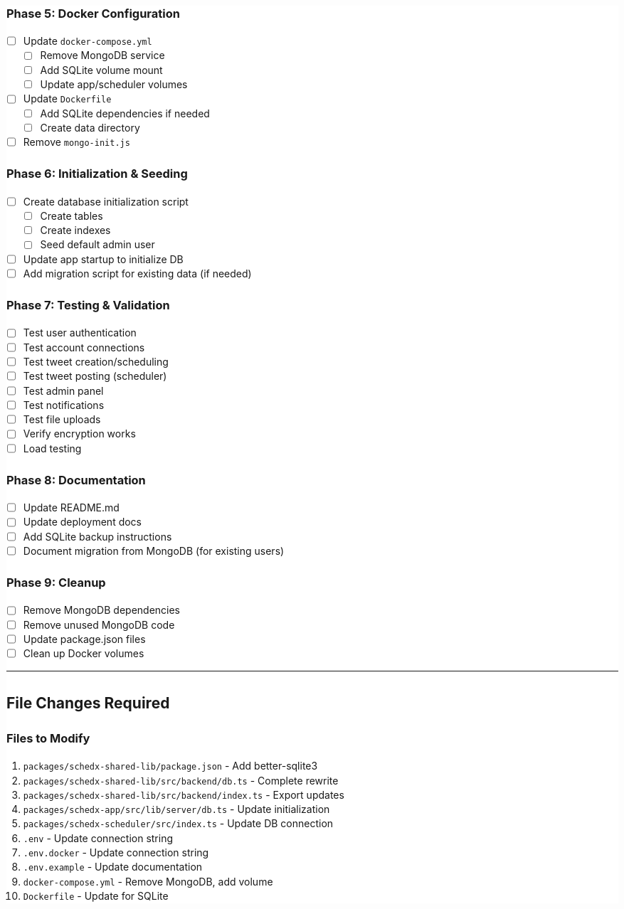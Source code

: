 ### Phase 5: Docker Configuration
- [ ] Update `docker-compose.yml`
  - [ ] Remove MongoDB service
  - [ ] Add SQLite volume mount
  - [ ] Update app/scheduler volumes
- [ ] Update `Dockerfile`
  - [ ] Add SQLite dependencies if needed
  - [ ] Create data directory
- [ ] Remove `mongo-init.js`

### Phase 6: Initialization & Seeding
- [ ] Create database initialization script
  - [ ] Create tables
  - [ ] Create indexes
  - [ ] Seed default admin user
- [ ] Update app startup to initialize DB
- [ ] Add migration script for existing data (if needed)

### Phase 7: Testing & Validation
- [ ] Test user authentication
- [ ] Test account connections
- [ ] Test tweet creation/scheduling
- [ ] Test tweet posting (scheduler)
- [ ] Test admin panel
- [ ] Test notifications
- [ ] Test file uploads
- [ ] Verify encryption works
- [ ] Load testing

### Phase 8: Documentation
- [ ] Update README.md
- [ ] Update deployment docs
- [ ] Add SQLite backup instructions
- [ ] Document migration from MongoDB (for existing users)

### Phase 9: Cleanup
- [ ] Remove MongoDB dependencies
- [ ] Remove unused MongoDB code
- [ ] Update package.json files
- [ ] Clean up Docker volumes

---

## File Changes Required

### Files to Modify
1. `packages/schedx-shared-lib/package.json` - Add better-sqlite3
2. `packages/schedx-shared-lib/src/backend/db.ts` - Complete rewrite
3. `packages/schedx-shared-lib/src/backend/index.ts` - Export updates
4. `packages/schedx-app/src/lib/server/db.ts` - Update initialization
5. `packages/schedx-scheduler/src/index.ts` - Update DB connection
6. `.env` - Update connection string
7. `.env.docker` - Update connection string
8. `.env.example` - Update documentation
9. `docker-compose.yml` - Remove MongoDB, add volume
10. `Dockerfile` - Update for SQLite
